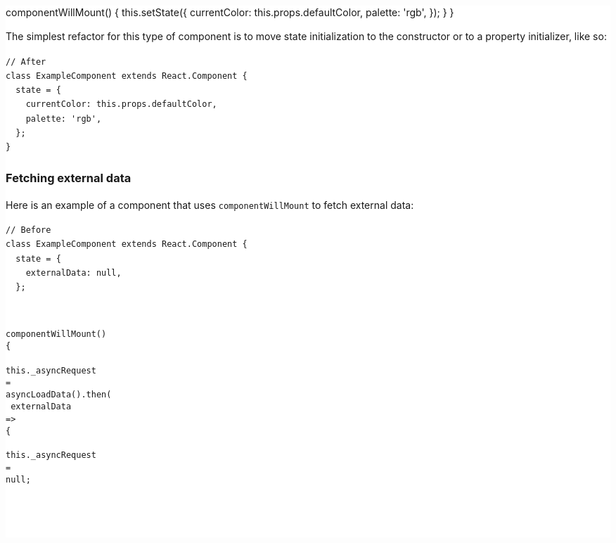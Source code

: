 <span class="gatsby-highlight-code-line">  <span class="token function">componentWillMount</span><span class="token punctuation">(</span><span class="token punctuation">)</span> <span class="token punctuation">{</span>
</span><span class="gatsby-highlight-code-line">    <span class="token keyword">this</span><span class="token punctuation">.</span><span class="token function">setState</span><span class="token punctuation">(</span><span class="token punctuation">{</span>
</span><span class="gatsby-highlight-code-line">      currentColor<span class="token punctuation">:</span> <span class="token keyword">this</span><span class="token punctuation">.</span>props<span class="token punctuation">.</span>defaultColor<span class="token punctuation">,</span>
</span><span class="gatsby-highlight-code-line">      palette<span class="token punctuation">:</span> <span class="token string">'rgb'</span><span class="token punctuation">,</span>
</span><span class="gatsby-highlight-code-line">    <span class="token punctuation">}</span><span class="token punctuation">)</span><span class="token punctuation">;</span>
</span><span class="gatsby-highlight-code-line">  <span class="token punctuation">}</span>
</span><span class="token punctuation">}</span>
</code></pre>
        </div></p>
<p>The simplest refactor for this type of component is to move state initialization to the constructor or to a property initializer, like so:
<div class="gatsby-highlight">
        <pre class="gatsby-code-jsx"><code><span class="token comment">// After</span>
<span class="token keyword">class</span> <span class="token class-name">ExampleComponent</span> <span class="token keyword">extends</span> <span class="token class-name">React<span class="token punctuation">.</span>Component</span> <span class="token punctuation">{</span>
<span class="gatsby-highlight-code-line">  state <span class="token operator">=</span> <span class="token punctuation">{</span>
</span><span class="gatsby-highlight-code-line">    currentColor<span class="token punctuation">:</span> <span class="token keyword">this</span><span class="token punctuation">.</span>props<span class="token punctuation">.</span>defaultColor<span class="token punctuation">,</span>
</span><span class="gatsby-highlight-code-line">    palette<span class="token punctuation">:</span> <span class="token string">'rgb'</span><span class="token punctuation">,</span>
</span><span class="gatsby-highlight-code-line">  <span class="token punctuation">}</span><span class="token punctuation">;</span>
</span><span class="token punctuation">}</span>
</code></pre>
        </div></p>
<h3 id="fetching-external-data">Fetching external data</h3>
<p>Here is an example of a component that uses <code>componentWillMount</code> to fetch external data:
<div class="gatsby-highlight">
        <pre class="gatsby-code-jsx"><code><span class="token comment">// Before</span>
<span class="token keyword">class</span> <span class="token class-name">ExampleComponent</span> <span class="token keyword">extends</span> <span class="token class-name">React<span class="token punctuation">.</span>Component</span> <span class="token punctuation">{</span>
  state <span class="token operator">=</span> <span class="token punctuation">{</span>
    externalData<span class="token punctuation">:</span> <span class="token keyword">null</span><span class="token punctuation">,</span>
  <span class="token punctuation">}</span><span class="token punctuation">;</span>

<span class="gatsby-highlight-code-line">  <span class="token function">componentWillMount</span><span class="token punctuation">(</span><span class="token punctuation">)</span> <span class="token punctuation">{</span>
</span><span class="gatsby-highlight-code-line">    <span class="token keyword">this</span><span class="token punctuation">.</span>_asyncRequest <span class="token operator">=</span> <span class="token function">asyncLoadData</span><span class="token punctuation">(</span><span class="token punctuation">)</span><span class="token punctuation">.</span><span class="token function">then</span><span class="token punctuation">(</span>
</span><span class="gatsby-highlight-code-line">      externalData <span class="token operator">=></span> <span class="token punctuation">{</span>
</span><span class="gatsby-highlight-code-line">        <span class="token keyword">this</span><span class="token punctuation">.</span>_asyncRequest <span class="token operator">=</span> <span class="token keyword">null</span><span class="token punctuation">;</span>